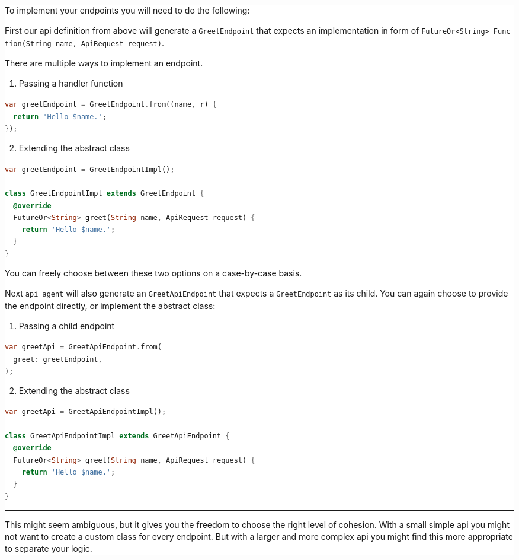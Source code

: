 To implement your endpoints you will need to do the following:

First our api definition from above will generate a
`GreetEndpoint` that expects an implementation in form of 
`FutureOr<String> Function(String name, ApiRequest request)`.

There are multiple ways to implement an endpoint.

1. Passing a handler function
  ```dart
  var greetEndpoint = GreetEndpoint.from((name, r) {
    return 'Hello $name.';
  });
  ```

2. Extending the abstract class
  ```dart
  var greetEndpoint = GreetEndpointImpl();

  class GreetEndpointImpl extends GreetEndpoint {
    @override
    FutureOr<String> greet(String name, ApiRequest request) {
      return 'Hello $name.';
    }
  } 
  ```

You can freely choose between these two options on a case-by-case basis.

Next `api_agent` will also generate an `GreetApiEndpoint` that expects a `GreetEndpoint` as its
child. You can again choose to provide the endpoint directly, or implement the abstract class:

1. Passing a child endpoint
  ```dart
  var greetApi = GreetApiEndpoint.from(
    greet: greetEndpoint,
  );
  ```

2. Extending the abstract class
  ```dart
  var greetApi = GreetApiEndpointImpl();

  class GreetApiEndpointImpl extends GreetApiEndpoint {
    @override
    FutureOr<String> greet(String name, ApiRequest request) {
      return 'Hello $name.';
    }
  }
  ```

---

This might seem ambiguous, but it gives you the freedom to choose the right level of cohesion.
With a small simple api you might not want to create a custom class for every endpoint.
But with a larger and more complex api you might find this more appropriate to separate your logic.
